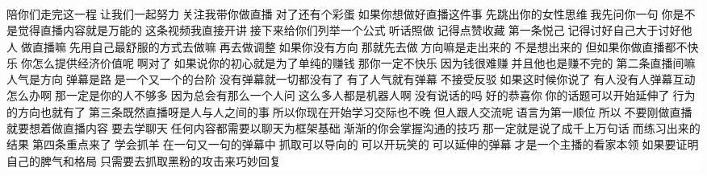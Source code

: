 陪你们走完这一程
让我们一起努力
关注我带你做直播
对了还有个彩蛋
如果你想做好直播这件事
先跳出你的女性思维
我先问你一句
你是不是觉得直播内容就是万能的
这条视频我直接开讲
接下来给你们列举一个公式
听话照做
记得点赞收藏
第一条悦己
记得讨好自己大于讨好他人
做直播嘛
先用自己最舒服的方式去做嘛
再去做调整
如果你没有方向
那就先去做
方向嘛是走出来的
不是想出来的
但如果你做直播都不快乐
你怎么提供经济价值呢
啊对了
如果说你的初心就是为了单纯的赚钱
那你一定不快乐
因为钱很难赚
并且他也是赚不完的
第二条直播间嘛
人气是方向
弹幕是路
是一个又一个的台阶
没有弹幕就一切都没有了
有了人气就有弹幕
不接受反驳
如果这时候你说了
有人没有人弹幕互动怎么办啊
那一定是你的人不够多
因为总会有那么一个人问
这么多人都是机器人啊
没有说话的吗
好的恭喜你
你的话题可以开始延伸了
行为的方向也就有了
第三条既然直播呀是人与人之间的事
所以你现在开始学习交际也不晚
但人跟人交流呢
语言为第一顺位
所以
不要刚做直播就要想着做直播内容
要去学聊天
任何内容都需要以聊天为框架基础
渐渐的你会掌握沟通的技巧
那一定就是说了成千上万句话
而练习出来的结果
第四条重点来了
学会抓羊
在一句又一句的弹幕中
抓取可以导向的
可以开玩笑的
可以延伸的弹幕
才是一个主播的看家本领
如果要证明自己的脾气和格局
只需要去抓取黑粉的攻击来巧妙回复